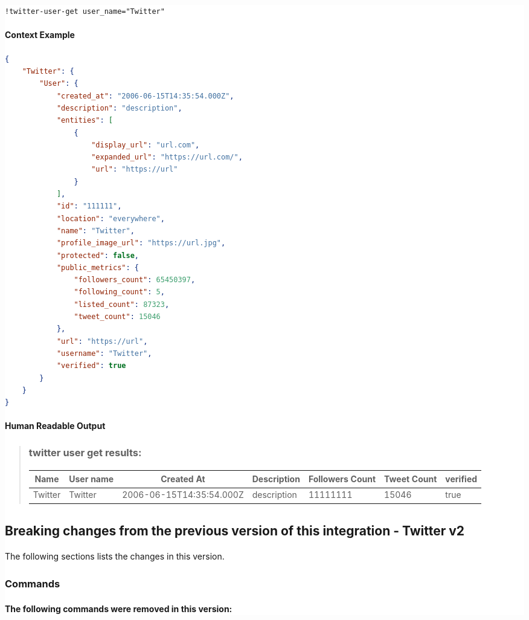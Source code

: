 ```!twitter-user-get user_name="Twitter"```

#### Context Example

```json
{
    "Twitter": {
        "User": {
            "created_at": "2006-06-15T14:35:54.000Z",
            "description": "description",
            "entities": [
                {
                    "display_url": "url.com",
                    "expanded_url": "https://url.com/",
                    "url": "https://url"
                }
            ],
            "id": "111111",
            "location": "everywhere",
            "name": "Twitter",
            "profile_image_url": "https://url.jpg",
            "protected": false,
            "public_metrics": {
                "followers_count": 65450397,
                "following_count": 5,
                "listed_count": 87323,
                "tweet_count": 15046
            },
            "url": "https://url",
            "username": "Twitter",
            "verified": true
        }
    }
}
```

#### Human Readable Output

>### twitter user get results:
>
>|Name|User name|Created At|Description|Followers Count|Tweet Count|verified|
>|---|---|---|---|---|---|---|
>| Twitter | Twitter | 2006-06-15T14:35:54.000Z | description | 11111111 | 15046 | true |


## Breaking changes from the previous version of this integration - Twitter v2

The following sections lists the changes in this version.

### Commands

#### The following commands were removed in this version:
